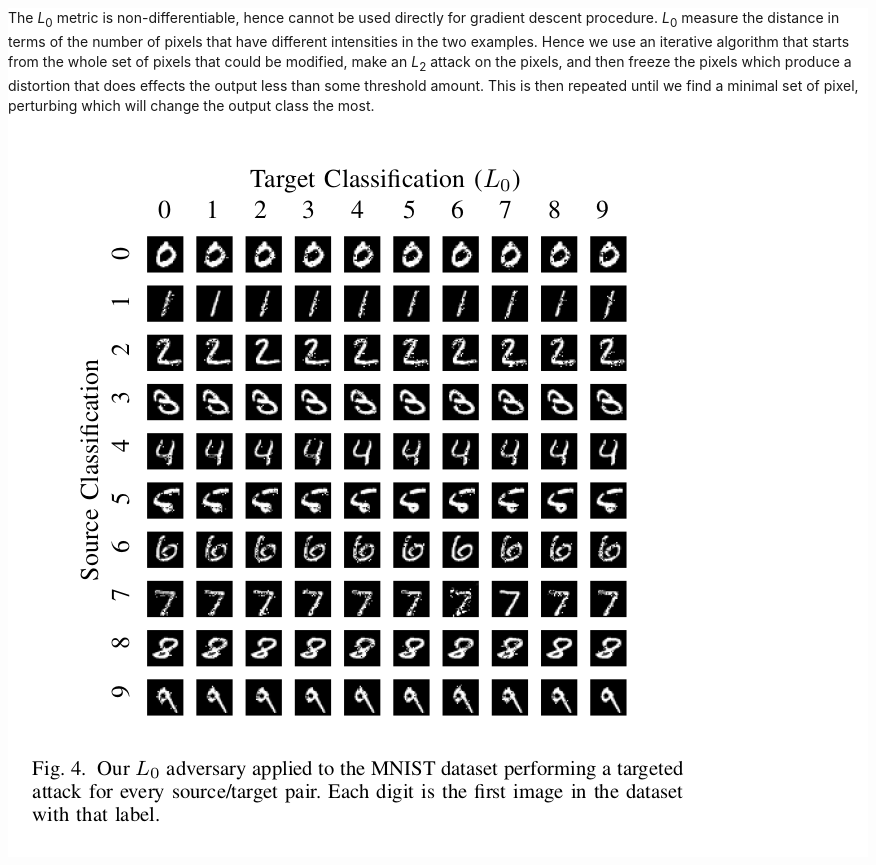 The $L_0$ metric is non-differentiable, hence cannot be used directly for gradient descent procedure. $L_0$ measure the distance in terms of the number of pixels that have different intensities in the two examples. Hence we use an iterative algorithm that starts from the whole set of pixels that could be modified, make an $L_2$ attack on the pixels, and then freeze the pixels which produce a distortion that does effects the output less than some threshold amount. This is then repeated until we find a minimal set of pixel, perturbing which will change the output class the most.

![L0 attack on MNIST](/assets/adv/l0_mn.png)
